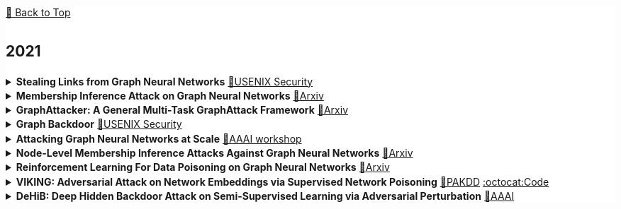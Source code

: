 [💨 Back to Top](#table-of-contents)

<a class="toc" id ="1-0"></a>

## 2021


<details><summary>
<strong>Stealing Links from Graph Neural Networks</strong>
<a href="https://www.usenix.org/system/files/sec21summer_he.pdf"> 📝USENIX Security </a>
</summary></details>


<details><summary>
<strong>Membership Inference Attack on Graph Neural Networks</strong>
<a href="https://arxiv.org/abs/2101.06570"> 📝Arxiv</a>
</summary></details>


<details><summary>
<strong>GraphAttacker: A General Multi-Task GraphAttack Framework</strong>
<a href="https://arxiv.org/abs/2101.06855"> 📝Arxiv</a>
</summary></details>


<details><summary>
<strong>Graph Backdoor</strong>
<a href="https://arxiv.org/abs/2006.11890"> 📝USENIX Security </a>
</summary></details>


<details><summary>
<strong>Attacking Graph Neural Networks at Scale</strong>
<a href="https://www.dropbox.com/s/ddrwoswpz3wwx40/Robust_GNNs_at_Scale__AAAI_Workshop_2020_CameraReady.pdf?dl=0"> 📝AAAI workshop</a>
</summary></details>


<details><summary>
<strong>Node-Level Membership Inference Attacks Against Graph Neural Networks</strong>
<a href="https://arxiv.org/abs/2102.05429"> 📝Arxiv</a>
</summary></details>


<details><summary>
<strong>Reinforcement Learning For Data Poisoning on Graph Neural Networks</strong>
<a href="https://arxiv.org/abs/2102.06800"> 📝Arxiv</a>
</summary></details>


<details><summary>
<strong>VIKING: Adversarial Attack on Network Embeddings via Supervised Network Poisoning</strong>
<a href="https://arxiv.org/abs/2102.07164"> 📝PAKDD</a>
<a href="https://github.com/virresh/viking"> :octocat:Code</a>
</summary></details>


<details><summary>
<strong>DeHiB: Deep Hidden Backdoor Attack on Semi-Supervised Learning via Adversarial Perturbation</strong>
<a href=""> 📝AAAI </a>
</summary></details>
